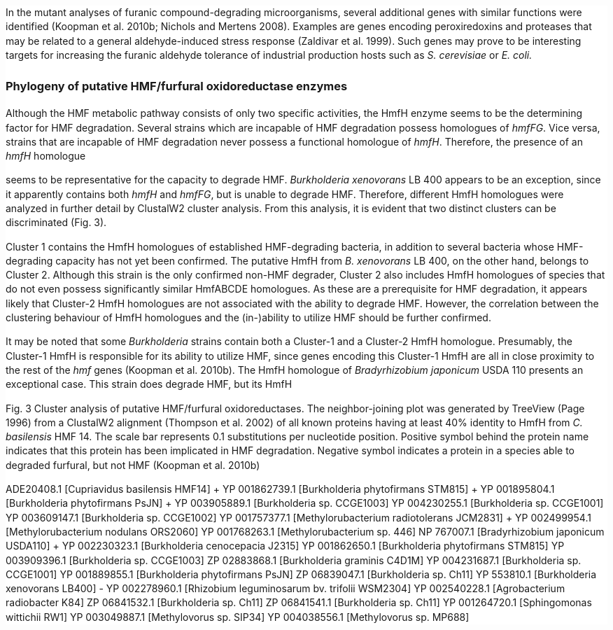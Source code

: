 In the mutant analyses of furanic compound-degrading microorganisms, several additional genes with similar functions were identified (Koopman et al. 2010b; Nichols and Mertens 2008). Examples are genes encoding peroxiredoxins and proteases that may be related to a general aldehyde-induced stress response (Zaldivar et al. 1999). Such genes may prove to be interesting targets for increasing the furanic aldehyde tolerance of industrial production hosts such as *S. cerevisiae* or *E. coli.*

### Phylogeny of putative HMF/furfural oxidoreductase enzymes

Although the HMF metabolic pathway consists of only two specific activities, the HmfH enzyme seems to be the determining factor for HMF degradation. Several strains which are incapable of HMF degradation possess homologues of *hmfFG*. Vice versa, strains that are incapable of HMF degradation never possess a functional homologue of *hmfH*. Therefore, the presence of an *hmfH* homologue

seems to be representative for the capacity to degrade HMF. *Burkholderia xenovorans* LB 400 appears to be an exception, since it apparently contains both *hmfH* and *hmfFG*, but is unable to degrade HMF. Therefore, different HmfH homologues were analyzed in further detail by ClustalW2 cluster analysis. From this analysis, it is evident that two distinct clusters can be discriminated (Fig. 3).

Cluster 1 contains the HmfH homologues of established HMF-degrading bacteria, in addition to several bacteria whose HMF-degrading capacity has not yet been confirmed. The putative HmfH from *B. xenovorans* LB 400, on the other hand, belongs to Cluster 2. Although this strain is the only confirmed non-HMF degrader, Cluster 2 also includes HmfH homologues of species that do not even possess significantly similar HmfABCDE homologues. As these are a prerequisite for HMF degradation, it appears likely that Cluster-2 HmfH homologues are not associated with the ability to degrade HMF. However, the correlation between the clustering behaviour of HmfH homologues and the (in-)ability to utilize HMF should be further confirmed.

It may be noted that some *Burkholderia* strains contain both a Cluster-1 and a Cluster-2 HmfH homologue. Presumably, the Cluster-1 HmfH is responsible for its ability to utilize HMF, since genes encoding this Cluster-1 HmfH are all in close proximity to the rest of the *hmf* genes (Koopman et al. 2010b). The HmfH homologue of *Bradyrhizobium japonicum* USDA 110 presents an exceptional case. This strain does degrade HMF, but its HmfH

Fig. 3 Cluster analysis of putative HMF/furfural oxidoreductases. The neighbor-joining plot was generated by TreeView (Page 1996) from a ClustalW2 alignment (Thompson et al. 2002) of all known proteins having at least 40% identity to HmfH from *C. basilensis* HMF 14. The scale bar represents 0.1 substitutions per nucleotide position. Positive symbol behind the protein name indicates that this protein has been implicated in HMF degradation. Negative symbol indicates a protein in a species able to degraded furfural, but not HMF (Koopman et al. 2010b)

ADE20408.1 [Cupriavidus basilensis HMF14] +
YP 001862739.1 [Burkholderia phytofirmans STM815] +
YP 001895804.1 [Burkholderia phytofirmans PsJN] +
YP 003905889.1 [Burkholderia sp. CCGE1003]
YP 004230255.1 [Burkholderia sp. CCGE1001]
YP 003609147.1 [Burkholderia sp. CCGE1002]
YP 001757377.1 [Methylorubacterium radiotolerans JCM2831] +
YP 002499954.1 [Methylorubacterium nodulans ORS2060]
YP 001768263.1 [Methylorubacterium sp. 446]
NP 767007.1 [Bradyrhizobium japonicum USDA110] +
YP 002230323.1 [Burkholderia cenocepacia J2315]
YP 001862650.1 [Burkholderia phytofirmans STM815]
YP 003909396.1 [Burkholderia sp. CCGE1003]
ZP 02883868.1 [Burkholderia graminis C4D1M]
YP 004231687.1 [Burkholderia sp. CCGE1001]
YP 001889855.1 [Burkholderia phytofirmans PsJN]
ZP 06839047.1 [Burkholderia sp. Ch11]
YP 553810.1 [Burkholderia xenovorans LB400] -
YP 002278960.1 [Rhizobium leguminosarum bv. trifolii WSM2304]
YP 002540228.1 [Agrobacterium radiobacter K84]
ZP 06841532.1 [Burkholderia sp. Ch11]
ZP 06841541.1 [Burkholderia sp. Ch11]
YP 001264720.1 [Sphingomonas wittichii RW1]
YP 003049887.1 [Methylovorus sp. SIP34]
YP 004038556.1 [Methylovorus sp. MP688]